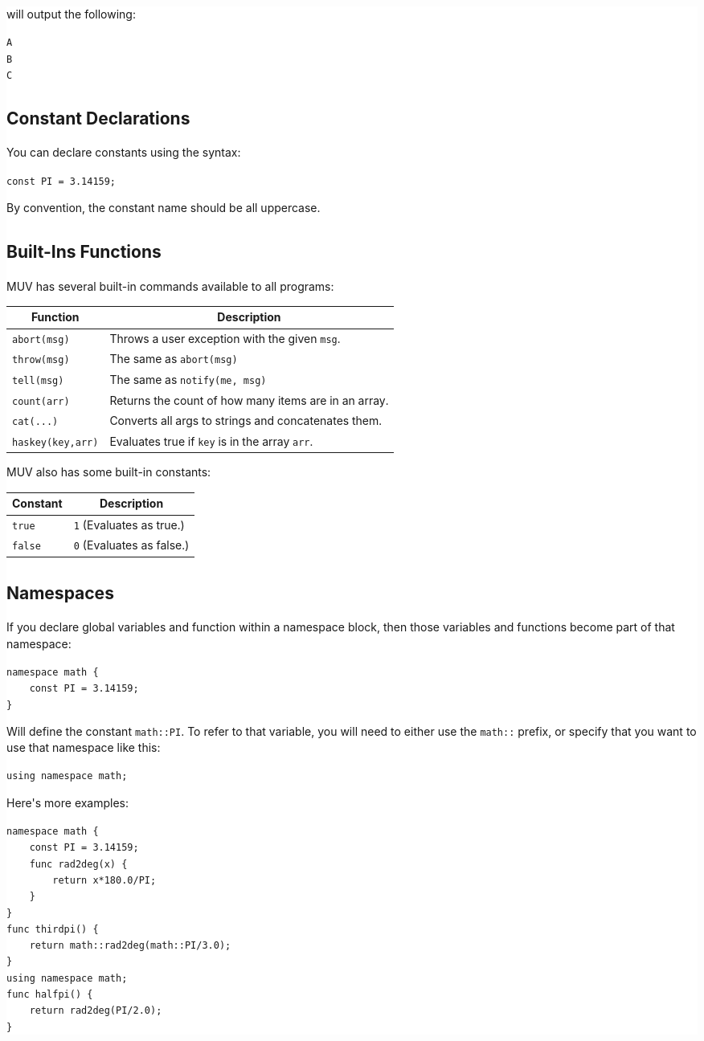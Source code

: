 will output the following:

    A
    B
    C


Constant Declarations
---------------------
You can declare constants using the syntax:

    const PI = 3.14159;

By convention, the constant name should be all uppercase.


Built-Ins Functions
-------------------
MUV has several built-in commands available to all programs:

 Function           | Description
--------------------|----------------------------------------------------
 `abort(msg)`       | Throws a user exception with the given `msg`.
 `throw(msg)`       | The same as `abort(msg)`
 `tell(msg)`        | The same as `notify(me, msg)`
 `count(arr)`       | Returns the count of how many items are in an array.
 `cat(...)`         | Converts all args to strings and concatenates them.
 `haskey(key,arr)`  | Evaluates true if `key` is in the array `arr`.

MUV also has some built-in constants:

 Constant           | Description
--------------------|----------------------------------------------------
 `true`             | `1` (Evaluates as true.)
 `false`            | `0` (Evaluates as false.)


Namespaces
----------
If you declare global variables and function within a namespace block,
then those variables and functions become part of that namespace:

    namespace math {
        const PI = 3.14159;
    }

Will define the constant `math::PI`. To refer to that variable, you will
need to either use the `math::` prefix, or specify that you want to use
that namespace like this:

    using namespace math;

Here's more examples:

    namespace math {
        const PI = 3.14159;
        func rad2deg(x) {
            return x*180.0/PI;
        }
    }
    func thirdpi() {
        return math::rad2deg(math::PI/3.0);
    }
    using namespace math;
    func halfpi() {
        return rad2deg(PI/2.0);
    }
